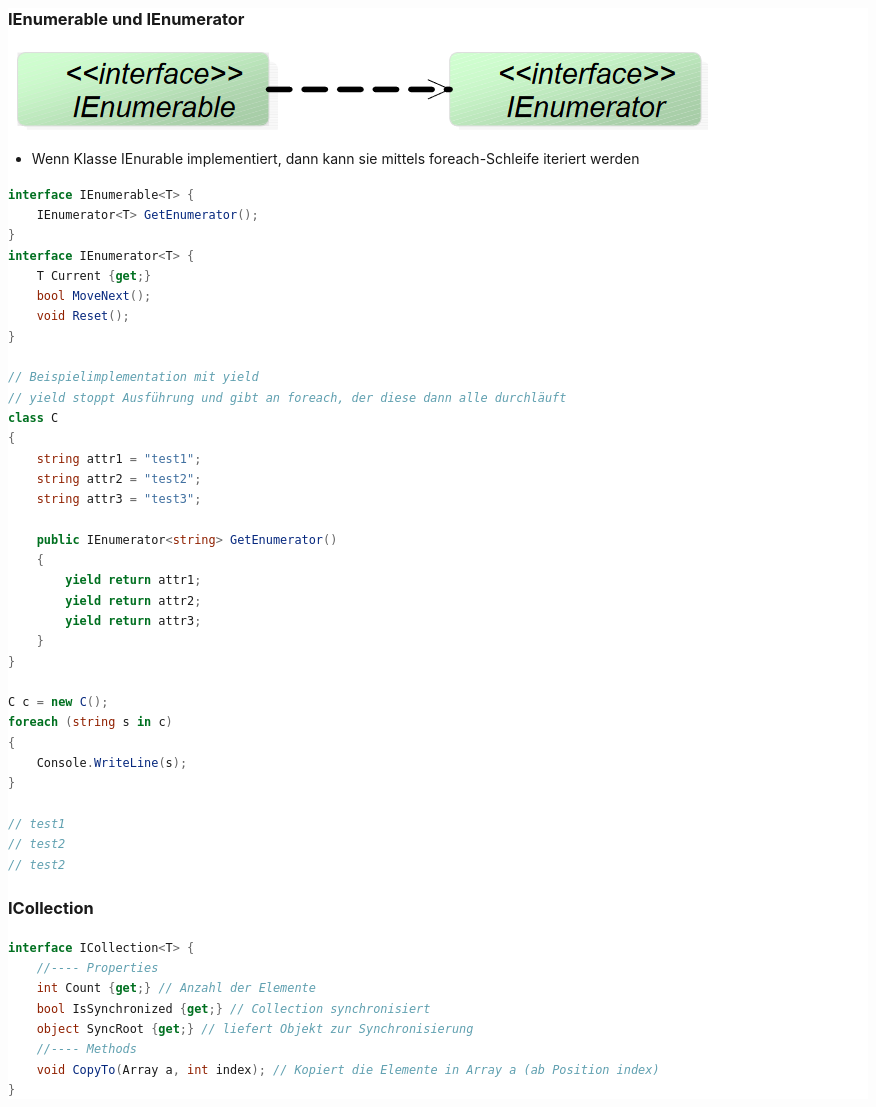 ### IEnumerable<T> und IEnumerator<T>

<img src="images/enumerable_enumerator.png">

* Wenn Klasse IEnurable implementiert, dann kann sie mittels foreach-Schleife iteriert werden
```cs
interface IEnumerable<T> {
    IEnumerator<T> GetEnumerator();
}
interface IEnumerator<T> {
    T Current {get;}
    bool MoveNext();
    void Reset();
}

// Beispielimplementation mit yield
// yield stoppt Ausführung und gibt an foreach, der diese dann alle durchläuft
class C
{
    string attr1 = "test1";
    string attr2 = "test2";
    string attr3 = "test3";

    public IEnumerator<string> GetEnumerator()
    {
        yield return attr1;
        yield return attr2;
        yield return attr3;
    }
}

C c = new C();
foreach (string s in c)
{
    Console.WriteLine(s);
}

// test1
// test2
// test2
```

### ICollection<T>
```cs
interface ICollection<T> {
    //---- Properties
    int Count {get;} // Anzahl der Elemente
    bool IsSynchronized {get;} // Collection synchronisiert
    object SyncRoot {get;} // liefert Objekt zur Synchronisierung
    //---- Methods
    void CopyTo(Array a, int index); // Kopiert die Elemente in Array a (ab Position index)
}
```
